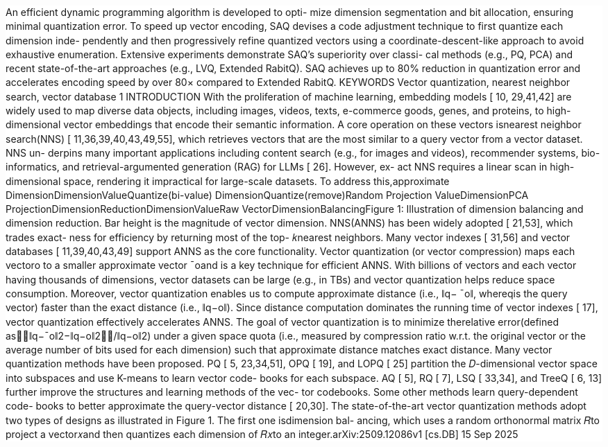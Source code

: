 An efficient dynamic programming algorithm is developed to opti-
mize dimension segmentation and bit allocation, ensuring minimal
quantization error. To speed up vector encoding, SAQ devises a
code adjustment technique to first quantize each dimension inde-
pendently and then progressively refine quantized vectors using a
coordinate-descent-like approach to avoid exhaustive enumeration.
Extensive experiments demonstrate SAQ’s superiority over classi-
cal methods (e.g., PQ, PCA) and recent state-of-the-art approaches
(e.g., LVQ, Extended RabitQ). SAQ achieves up to 80% reduction
in quantization error and accelerates encoding speed by over 80×
compared to Extended RabitQ.
KEYWORDS
Vector quantization, nearest neighbor search, vector database
1 INTRODUCTION
With the proliferation of machine learning, embedding models [ 10,
29,41,42] are widely used to map diverse data objects, including
images, videos, texts, e-commerce goods, genes, and proteins, to
high-dimensional vector embeddings that encode their semantic
information. A core operation on these vectors isnearest neighbor
search(NNS) [ 11,36,39,40,43,49,55], which retrieves vectors that
are the most similar to a query vector from a vector dataset. NNS un-
derpins many important applications including content search (e.g.,
for images and videos), recommender systems, bio-informatics, and
retrieval-argumented generation (RAG) for LLMs [ 26]. However, ex-
act NNS requires a linear scan in high-dimensional space, rendering
it impractical for large-scale datasets. To address this,approximate
DimensionDimensionValueQuantize(bi-value)
DimensionQuantize(remove)Random Projection ValueDimensionPCA ProjectionDimensionReductionDimensionValueRaw VectorDimensionBalancingFigure 1: Illustration of dimension balancing and dimension
reduction. Bar height is the magnitude of vector dimension.
NNS(ANNS) has been widely adopted [ 21,53], which trades exact-
ness for efficiency by returning most of the top- 𝑘nearest neighbors.
Many vector indexes [ 31,56] and vector databases [ 11,39,40,43,49]
support ANNS as the core functionality.
Vector quantization (or vector compression) maps each vectoro
to a smaller approximate vector ¯oand is a key technique for efficient
ANNS. With billions of vectors and each vector having thousands
of dimensions, vector datasets can be large (e.g., in TBs) and vector
quantization helps reduce space consumption. Moreover, vector
quantization enables us to compute approximate distance (i.e., ∥q−
¯o∥, whereqis the query vector) faster than the exact distance (i.e.,
∥q−o∥). Since distance computation dominates the running time
of vector indexes [ 17], vector quantization effectively accelerates
ANNS. The goal of vector quantization is to minimize therelative
error(defined as∥q−¯o∥2−∥q−o∥2/∥q−o∥2) under a given space
quota (i.e., measured by compression ratio w.r.t. the original vector
or the average number of bits used for each dimension) such that
approximate distance matches exact distance.
Many vector quantization methods have been proposed. PQ [ 5,
23,34,51], OPQ [ 19], and LOPQ [ 25] partition the 𝐷-dimensional
vector space into subspaces and use K-means to learn vector code-
books for each subspace. AQ [ 5], RQ [ 7], LSQ [ 33,34], and TreeQ [ 6,
13] further improve the structures and learning methods of the vec-
tor codebooks. Some other methods learn query-dependent code-
books to better approximate the query-vector distance [ 20,30]. The
state-of-the-art vector quantization methods adopt two types of
designs as illustrated in Figure 1. The first one isdimension bal-
ancing, which uses a random orthonormal matrix 𝑅to project a
vector𝑥and then quantizes each dimension of 𝑅𝑥to an integer.arXiv:2509.12086v1  [cs.DB]  15 Sep 2025
